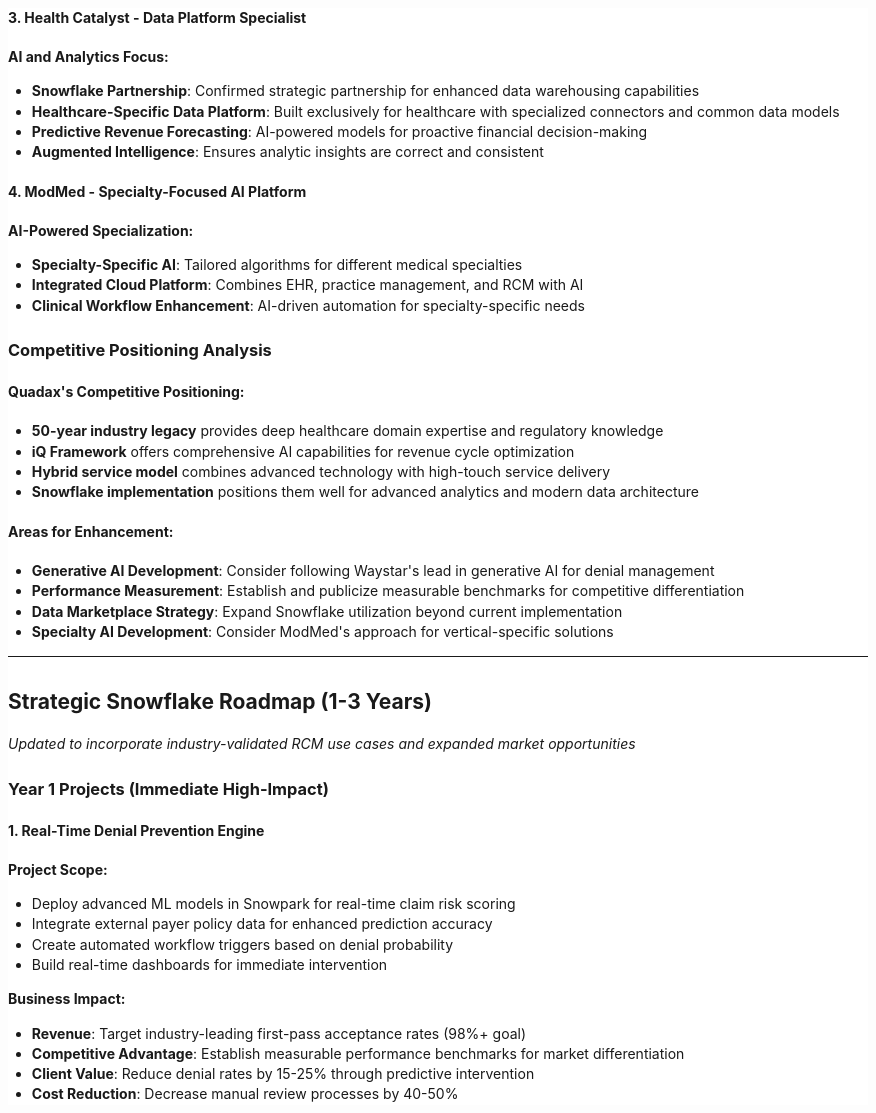 #### **3. Health Catalyst - Data Platform Specialist**

**AI and Analytics Focus:**
- **Snowflake Partnership**: Confirmed strategic partnership for enhanced data warehousing capabilities
- **Healthcare-Specific Data Platform**: Built exclusively for healthcare with specialized connectors and common data models
- **Predictive Revenue Forecasting**: AI-powered models for proactive financial decision-making
- **Augmented Intelligence**: Ensures analytic insights are correct and consistent

#### **4. ModMed - Specialty-Focused AI Platform**

**AI-Powered Specialization:**
- **Specialty-Specific AI**: Tailored algorithms for different medical specialties
- **Integrated Cloud Platform**: Combines EHR, practice management, and RCM with AI
- **Clinical Workflow Enhancement**: AI-driven automation for specialty-specific needs

### Competitive Positioning Analysis

#### **Quadax's Competitive Positioning:**
- **50-year industry legacy** provides deep healthcare domain expertise and regulatory knowledge
- **iQ Framework** offers comprehensive AI capabilities for revenue cycle optimization
- **Hybrid service model** combines advanced technology with high-touch service delivery
- **Snowflake implementation** positions them well for advanced analytics and modern data architecture

#### **Areas for Enhancement:**
- **Generative AI Development**: Consider following Waystar's lead in generative AI for denial management
- **Performance Measurement**: Establish and publicize measurable benchmarks for competitive differentiation
- **Data Marketplace Strategy**: Expand Snowflake utilization beyond current implementation
- **Specialty AI Development**: Consider ModMed's approach for vertical-specific solutions

---

## Strategic Snowflake Roadmap (1-3 Years)

*Updated to incorporate industry-validated RCM use cases and expanded market opportunities*

### **Year 1 Projects (Immediate High-Impact)**

#### **1. Real-Time Denial Prevention Engine**
**Project Scope:**
- Deploy advanced ML models in Snowpark for real-time claim risk scoring
- Integrate external payer policy data for enhanced prediction accuracy
- Create automated workflow triggers based on denial probability
- Build real-time dashboards for immediate intervention

**Business Impact:**
- **Revenue**: Target industry-leading first-pass acceptance rates (98%+ goal)
- **Competitive Advantage**: Establish measurable performance benchmarks for market differentiation
- **Client Value**: Reduce denial rates by 15-25% through predictive intervention
- **Cost Reduction**: Decrease manual review processes by 40-50%
